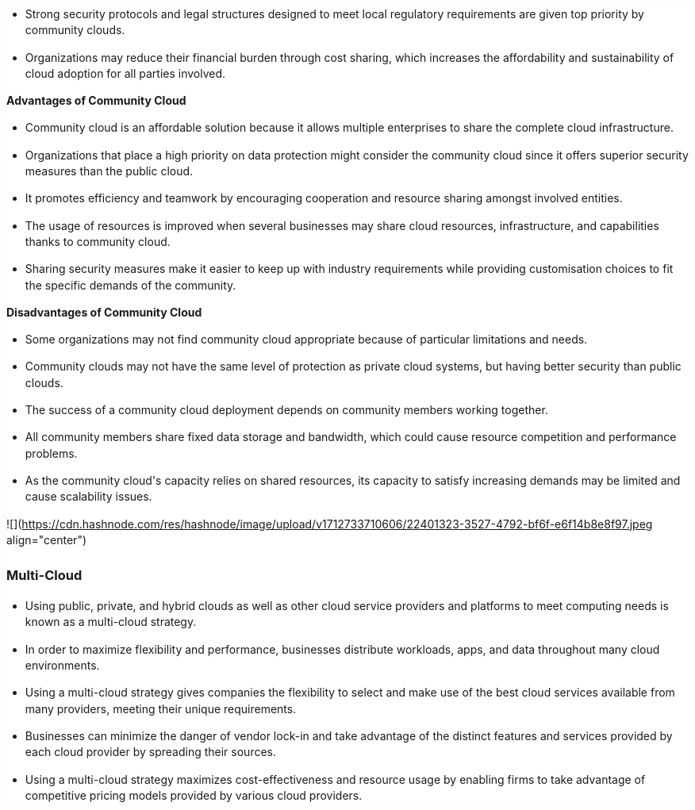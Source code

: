 * Strong security protocols and legal structures designed to meet local regulatory requirements are given top priority by community clouds.
    
* Organizations may reduce their financial burden through cost sharing, which increases the affordability and sustainability of cloud adoption for all parties involved.
    

**Advantages of Community Cloud**

* Community cloud is an affordable solution because it allows multiple enterprises to share the complete cloud infrastructure.
    
* Organizations that place a high priority on data protection might consider the community cloud since it offers superior security measures than the public cloud.
    
* It promotes efficiency and teamwork by encouraging cooperation and resource sharing amongst involved entities.
    
* The usage of resources is improved when several businesses may share cloud resources, infrastructure, and capabilities thanks to community cloud.
    
* Sharing security measures make it easier to keep up with industry requirements while providing customisation choices to fit the specific demands of the community.
    

**Disadvantages of Community Cloud**

* Some organizations may not find community cloud appropriate because of particular limitations and needs.
    
* Community clouds may not have the same level of protection as private cloud systems, but having better security than public clouds.
    
* The success of a community cloud deployment depends on community members working together.
    
* All community members share fixed data storage and bandwidth, which could cause resource competition and performance problems.
    
* As the community cloud's capacity relies on shared resources, its capacity to satisfy increasing demands may be limited and cause scalability issues.
    

![](https://cdn.hashnode.com/res/hashnode/image/upload/v1712733710606/22401323-3527-4792-bf6f-e6f14b8e8f97.jpeg align="center")

### Multi-Cloud

* Using public, private, and hybrid clouds as well as other cloud service providers and platforms to meet computing needs is known as a multi-cloud strategy.
    
* In order to maximize flexibility and performance, businesses distribute workloads, apps, and data throughout many cloud environments.
    
* Using a multi-cloud strategy gives companies the flexibility to select and make use of the best cloud services available from many providers, meeting their unique requirements.
    
* Businesses can minimize the danger of vendor lock-in and take advantage of the distinct features and services provided by each cloud provider by spreading their sources.
    
* Using a multi-cloud strategy maximizes cost-effectiveness and resource usage by enabling firms to take advantage of competitive pricing models provided by various cloud providers.
    
